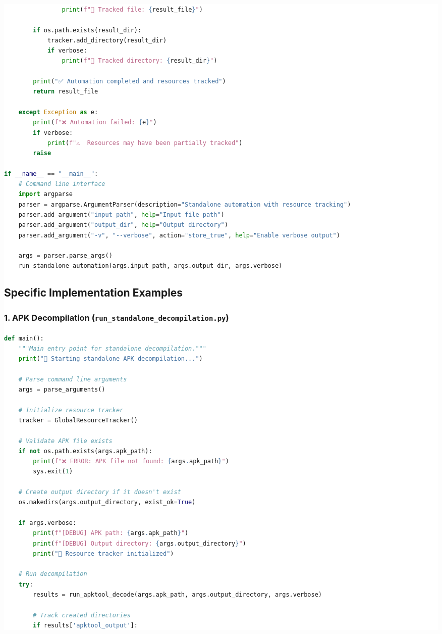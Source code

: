 ```python
                print(f"📄 Tracked file: {result_file}")
        
        if os.path.exists(result_dir):
            tracker.add_directory(result_dir)
            if verbose:
                print(f"📁 Tracked directory: {result_dir}")
        
        print("✅ Automation completed and resources tracked")
        return result_file
        
    except Exception as e:
        print(f"❌ Automation failed: {e}")
        if verbose:
            print(f"⚠️  Resources may have been partially tracked")
        raise

if __name__ == "__main__":
    # Command line interface
    import argparse
    parser = argparse.ArgumentParser(description="Standalone automation with resource tracking")
    parser.add_argument("input_path", help="Input file path")
    parser.add_argument("output_dir", help="Output directory")
    parser.add_argument("-v", "--verbose", action="store_true", help="Enable verbose output")
    
    args = parser.parse_args()
    run_standalone_automation(args.input_path, args.output_dir, args.verbose)
```

## **Specific Implementation Examples**

### **1. APK Decompilation** (`run_standalone_decompilation.py`)

```python
def main():
    """Main entry point for standalone decompilation."""
    print("🔧 Starting standalone APK decompilation...")
   
    # Parse command line arguments
    args = parse_arguments()
    
    # Initialize resource tracker
    tracker = GlobalResourceTracker()
   
    # Validate APK file exists
    if not os.path.exists(args.apk_path):
        print(f"❌ ERROR: APK file not found: {args.apk_path}")
        sys.exit(1)
   
    # Create output directory if it doesn't exist
    os.makedirs(args.output_directory, exist_ok=True)
   
    if args.verbose:
        print(f"[DEBUG] APK path: {args.apk_path}")
        print(f"[DEBUG] Output directory: {args.output_directory}")
        print("🔧 Resource tracker initialized")
   
    # Run decompilation
    try:
        results = run_apktool_decode(args.apk_path, args.output_directory, args.verbose)
        
        # Track created directories
        if results['apktool_output']:
```